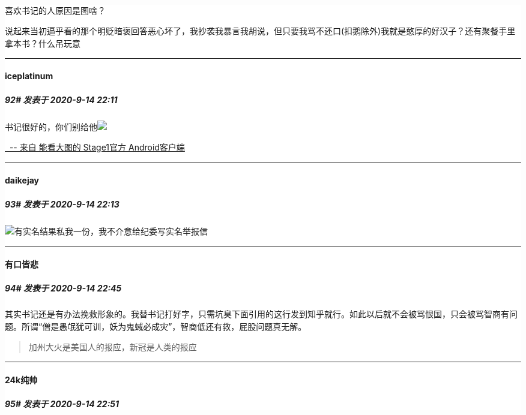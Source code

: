 


喜欢书记的人原因是图啥？

说起来当初逼乎看的那个明贬暗褒回答恶心坏了，我抄袭我暴言我胡说，但只要我骂不还口(扣鹅除外)我就是憨厚的好汉子？还有聚餐手里拿本书？什么吊玩意







*****

####  iceplatinum  
##### 92#       发表于 2020-9-14 22:11




书记很好的，你们别给他<img src="https://static.saraba1st.com/image/smiley/face2017/093.png" referrerpolicy="no-referrer">

[  -- 来自 能看大图的 Stage1官方 Android客户端](https://www.coolapk.com/apk/140634)







*****

####  daikejay  
##### 93#       发表于 2020-9-14 22:13



<img src="https://static.saraba1st.com/image/smiley/face2017/037.png" referrerpolicy="no-referrer">有实名结果私我一份，我不介意给纪委写实名举报信







*****

####  有口皆悲  
##### 94#       发表于 2020-9-14 22:45




其实书记还是有办法挽救形象的。我替书记打好字，只需坑臭下面引用的这行发到知乎就行。如此以后就不会被骂恨国，只会被骂智商有问题。所谓“僧是愚氓犹可训，妖为鬼蜮必成灾”，智商低还有救，屁股问题真无解。
 <blockquote>加州大火是美国人的报应，新冠是人类的报应</blockquote>







*****

####  24k纯帅  
##### 95#       发表于 2020-9-14 22:51

